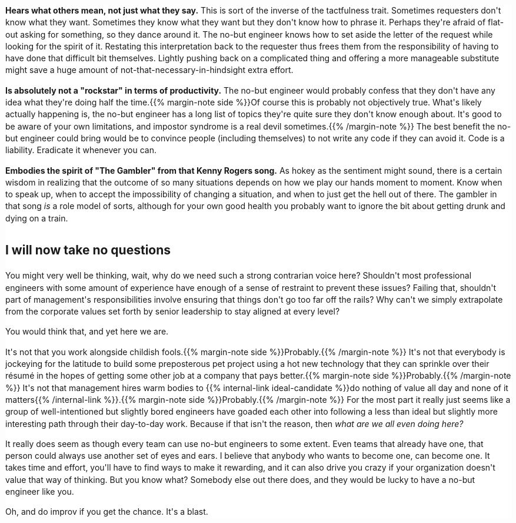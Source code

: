 **Hears what others mean, not just what they say.** This is sort of the inverse of the tactfulness trait. Sometimes requesters don't know what they want. Sometimes they know what they want but they don't know how to phrase it. Perhaps they're afraid of flat-out asking for something, so they dance around it. The no-but engineer knows how to set aside the letter of the request while looking for the spirit of it. Restating this interpretation back to the requester thus frees them from the responsibility of having to have done that difficult bit themselves. Lightly pushing back on a complicated thing and offering a more manageable substitute might save a huge amount of not-that-necessary-in-hindsight extra effort.

**Is absolutely not a "rockstar" in terms of productivity.** The no-but engineer would probably confess that they don't have any idea what they're doing half the time.{{% margin-note side %}}Of course this is probably not objectively true. What's likely actually happening is, the no-but engineer has a long list of topics they're quite sure they don't know enough about. It's good to be aware of your own limitations, and impostor syndrome is a real devil sometimes.{{% /margin-note %}} The best benefit the no-but engineer could bring would be to convince people (including themselves) to not write any code if they can avoid it. Code is a liability. Eradicate it whenever you can.

**Embodies the spirit of "The Gambler" from that Kenny Rogers song.** As hokey as the sentiment might sound, there is a certain wisdom in realizing that the outcome of so many situations depends on how we play our hands moment to moment. Know when to speak up, when to accept the impossibility of changing a situation, and when to just get the hell out of there. The gambler in that song _is_ a role model of sorts, although for your own good health you probably want to ignore the bit about getting drunk and dying on a train.

## I will now take no questions

You might very well be thinking, wait, why do we need such a strong contrarian voice here? Shouldn't most professional engineers with some amount of experience have enough of a sense of restraint to prevent these issues? Failing that, shouldn't part of management's responsibilities involve ensuring that things don't go too far off the rails? Why can't we simply extrapolate from the corporate values set forth by senior leadership to stay aligned at every level?

You would think that, and yet here we are.

It's not that you work alongside childish fools.{{% margin-note side %}}Probably.{{% /margin-note %}} It's not that everybody is jockeying for the latitude to build some preposterous pet project using a hot new technology that they can sprinkle over their r&eacute;sum&eacute; in the hopes of getting some other job at a company that pays better.{{% margin-note side %}}Probably.{{% /margin-note %}} It's not that management hires warm bodies to {{% internal-link ideal-candidate %}}do nothing of value all day and none of it matters{{% /internal-link %}}.{{% margin-note side %}}Probably.{{% /margin-note %}} For the most part it really just seems like a group of well-intentioned but slightly bored engineers have goaded each other into following a less than ideal but slightly more interesting path through their day-to-day work. Because if that isn't the reason, then _what are we all even doing here?_

It really does seem as though every team can use no-but engineers to some extent. Even teams that already have one, that person could always use another set of eyes and ears. I believe that anybody who wants to become one, can become one. It takes time and effort, you'll have to find ways to make it rewarding, and it can also drive you crazy if your organization doesn't value that way of thinking. But you know what? Somebody else out there does, and they would be lucky to have a no-but engineer like you.

Oh, and do improv if you get the chance. It's a blast.
